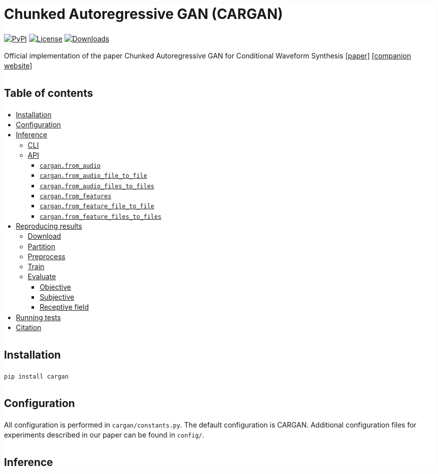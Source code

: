 # Chunked Autoregressive GAN (CARGAN)
[![PyPI](https://img.shields.io/pypi/v/cargan.svg)](https://pypi.python.org/pypi/cargan)
[![License](https://img.shields.io/badge/License-MIT-blue.svg)](https://opensource.org/licenses/MIT)
[![Downloads](https://pepy.tech/badge/cargan)](https://pepy.tech/project/cargan)

Official implementation of the paper Chunked Autoregressive GAN for Conditional Waveform Synthesis [[paper]](https://www.maxrmorrison.com/pdfs/morrison2022chunked.pdf) [[companion website]](https://www.maxrmorrison.com/sites/cargan/)


## Table of contents

- [Installation](#installation)
- [Configuration](#configuration)
- [Inference](#inference)
    * [CLI](#cli)
    * [API](#api)
        * [`cargan.from_audio`](#carganfrom_audio)
        * [`cargan.from_audio_file_to_file`](#carganfrom_audio_file_to_file)
        * [`cargan.from_audio_files_to_files`](#carganfrom_audio_files_to_files)
        * [`cargan.from_features`](#carganfrom_features)
        * [`cargan.from_feature_file_to_file`](#carganfrom_feature_file_to_file)
        * [`cargan.from_feature_files_to_files`](#carganfrom_feature_files_to_files)
- [Reproducing results](#reproducing-results)
    * [Download](#download)
    * [Partition](#partition)
    * [Preprocess](#preprocess)
    * [Train](#train)
    * [Evaluate](#evaluate)
        * [Objective](#objective)
        * [Subjective](#subjective)
        * [Receptive field](#receptive-field)
- [Running tests](#running-tests)
- [Citation](#citation)


## Installation

`pip install cargan`


## Configuration

All configuration is performed in `cargan/constants.py`. The default configuration is
CARGAN. Additional configuration files for experiments described in our paper
can be found in `config/`.


## Inference

